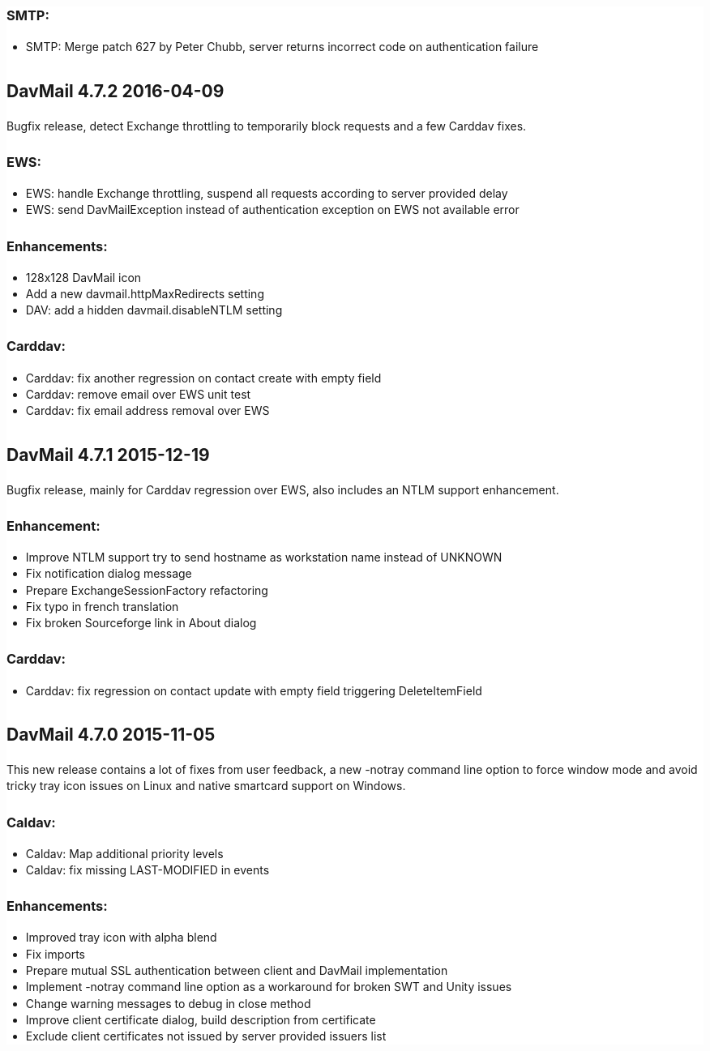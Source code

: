 ### SMTP:
- SMTP: Merge patch 627 by Peter Chubb, server returns incorrect code on authentication failure 


## DavMail 4.7.2 2016-04-09
Bugfix release, detect Exchange throttling to temporarily block requests and a few Carddav fixes.

### EWS:
- EWS: handle Exchange throttling, suspend all requests according to server provided delay
- EWS: send DavMailException instead of authentication exception on EWS not available error

### Enhancements:
- 128x128 DavMail icon
- Add a new davmail.httpMaxRedirects setting
- DAV: add a hidden davmail.disableNTLM setting

### Carddav:
- Carddav: fix another regression on contact create with empty field
- Carddav: remove email over EWS unit test
- Carddav: fix email address removal over EWS

## DavMail 4.7.1 2015-12-19
Bugfix release, mainly for Carddav regression over EWS, also includes an NTLM support enhancement.

### Enhancement:
- Improve NTLM support try to send hostname as workstation name instead of UNKNOWN
- Fix notification dialog message
- Prepare ExchangeSessionFactory refactoring
- Fix typo in french translation
- Fix broken Sourceforge link in About dialog

### Carddav:
- Carddav: fix regression on contact update with empty field triggering DeleteItemField

## DavMail 4.7.0 2015-11-05
This new release contains a lot of fixes from user feedback, a new -notray command line
option to force window mode and avoid tricky tray icon issues on Linux and native
smartcard support on Windows.

### Caldav:
- Caldav: Map additional priority levels
- Caldav: fix missing LAST-MODIFIED in events

### Enhancements:
- Improved tray icon with alpha blend
- Fix imports
- Prepare mutual SSL authentication between client and DavMail implementation
- Implement -notray command line option as a workaround for broken SWT and Unity issues
- Change warning messages to debug in close method
- Improve client certificate dialog, build description from certificate
- Exclude client certificates not issued by server provided issuers list

